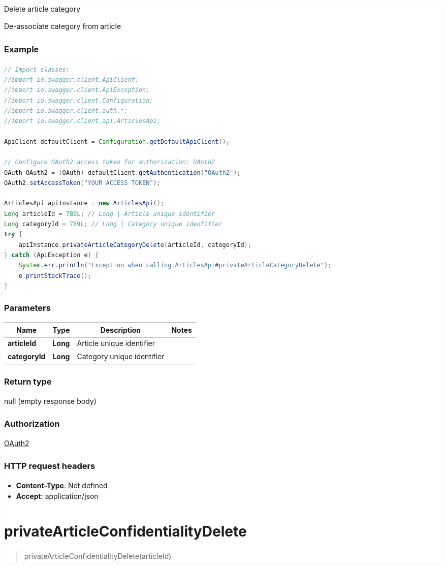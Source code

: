 Delete article category

De-associate category from article

### Example
```java
// Import classes:
//import io.swagger.client.ApiClient;
//import io.swagger.client.ApiException;
//import io.swagger.client.Configuration;
//import io.swagger.client.auth.*;
//import io.swagger.client.api.ArticlesApi;

ApiClient defaultClient = Configuration.getDefaultApiClient();

// Configure OAuth2 access token for authorization: OAuth2
OAuth OAuth2 = (OAuth) defaultClient.getAuthentication("OAuth2");
OAuth2.setAccessToken("YOUR ACCESS TOKEN");

ArticlesApi apiInstance = new ArticlesApi();
Long articleId = 789L; // Long | Article unique identifier
Long categoryId = 789L; // Long | Category unique identifier
try {
    apiInstance.privateArticleCategoryDelete(articleId, categoryId);
} catch (ApiException e) {
    System.err.println("Exception when calling ArticlesApi#privateArticleCategoryDelete");
    e.printStackTrace();
}
```

### Parameters

Name | Type | Description  | Notes
------------- | ------------- | ------------- | -------------
 **articleId** | **Long**| Article unique identifier |
 **categoryId** | **Long**| Category unique identifier |

### Return type

null (empty response body)

### Authorization

[OAuth2](../README.md#OAuth2)

### HTTP request headers

 - **Content-Type**: Not defined
 - **Accept**: application/json

<a name="privateArticleConfidentialityDelete"></a>
# **privateArticleConfidentialityDelete**
> privateArticleConfidentialityDelete(articleId)
